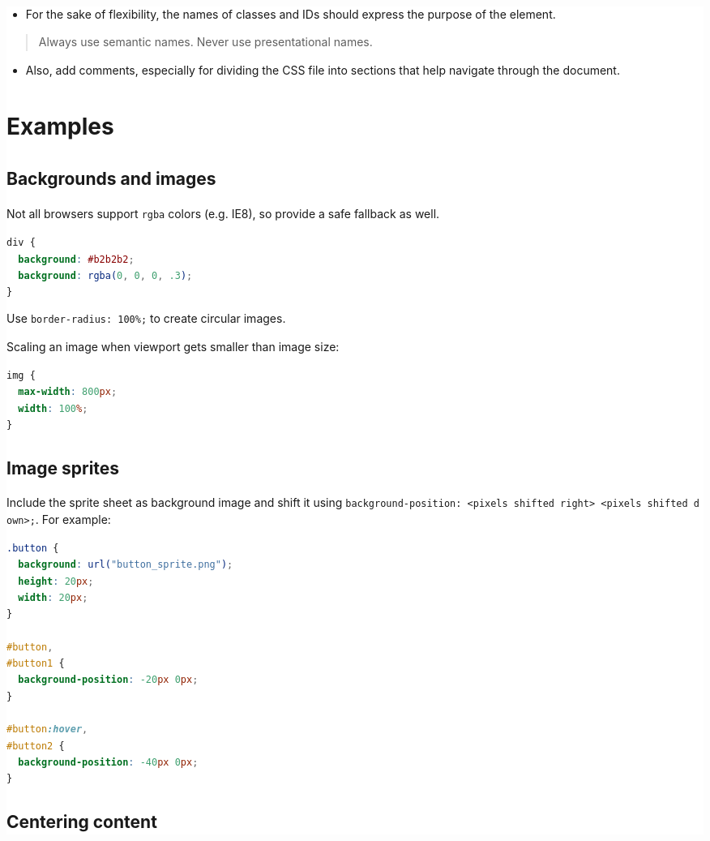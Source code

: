 * For the sake of flexibility, the names of classes and IDs should express the purpose of the element.
> Always use semantic names. Never use presentational names.

* Also, add comments, especially for dividing the CSS file into sections that help navigate through the document.

# Examples

## Backgrounds and images

Not all browsers support `rgba` colors (e.g. IE8), so provide a safe fallback as well.
```css
div {
  background: #b2b2b2;
  background: rgba(0, 0, 0, .3);
}
```

Use `border-radius: 100%;` to create circular images.

Scaling an image when viewport gets smaller than image size:
```css
img {
  max-width: 800px;
  width: 100%;
}
```

## Image sprites

Include the sprite sheet as background image and shift it using
`background-position: <pixels shifted right> <pixels shifted down>;`. For example:

```css
.button {
  background: url("button_sprite.png");
  height: 20px;
  width: 20px;
}

#button,
#button1 {
  background-position: -20px 0px;
}

#button:hover,
#button2 {
  background-position: -40px 0px;
}
```

## Centering content
